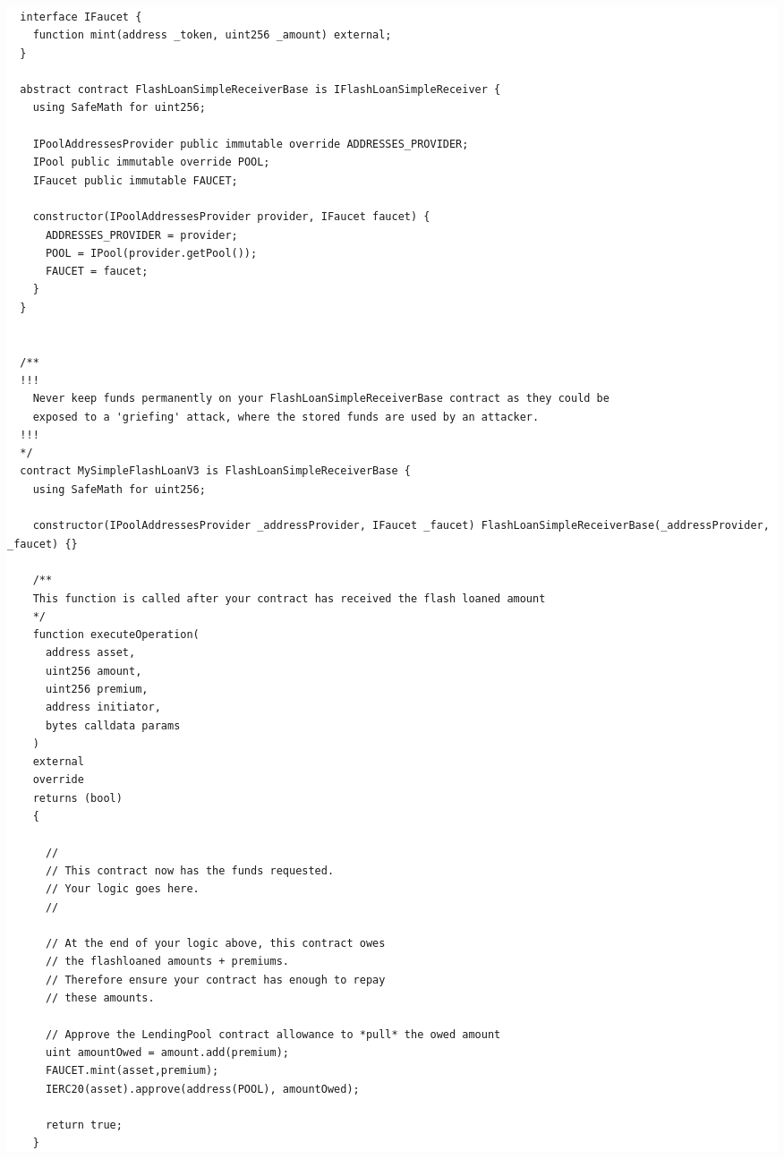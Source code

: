 ```solidity
  interface IFaucet {
    function mint(address _token, uint256 _amount) external;
  }
  
  abstract contract FlashLoanSimpleReceiverBase is IFlashLoanSimpleReceiver {
    using SafeMath for uint256;

    IPoolAddressesProvider public immutable override ADDRESSES_PROVIDER;
    IPool public immutable override POOL;
    IFaucet public immutable FAUCET;

    constructor(IPoolAddressesProvider provider, IFaucet faucet) {
      ADDRESSES_PROVIDER = provider;
      POOL = IPool(provider.getPool());
      FAUCET = faucet;
    }
  }
  
  
  /**
  !!!
    Never keep funds permanently on your FlashLoanSimpleReceiverBase contract as they could be
    exposed to a 'griefing' attack, where the stored funds are used by an attacker.
  !!!
  */
  contract MySimpleFlashLoanV3 is FlashLoanSimpleReceiverBase {
    using SafeMath for uint256;
  
    constructor(IPoolAddressesProvider _addressProvider, IFaucet _faucet) FlashLoanSimpleReceiverBase(_addressProvider, _faucet) {}
  
    /**
    This function is called after your contract has received the flash loaned amount
    */
    function executeOperation(
      address asset,
      uint256 amount,
      uint256 premium,
      address initiator,
      bytes calldata params
    )
    external
    override
    returns (bool)
    {
    
      //
      // This contract now has the funds requested.
      // Your logic goes here.
      //
      
      // At the end of your logic above, this contract owes
      // the flashloaned amounts + premiums.
      // Therefore ensure your contract has enough to repay
      // these amounts.
      
      // Approve the LendingPool contract allowance to *pull* the owed amount
      uint amountOwed = amount.add(premium);
      FAUCET.mint(asset,premium);
      IERC20(asset).approve(address(POOL), amountOwed);
      
      return true;
    }
```